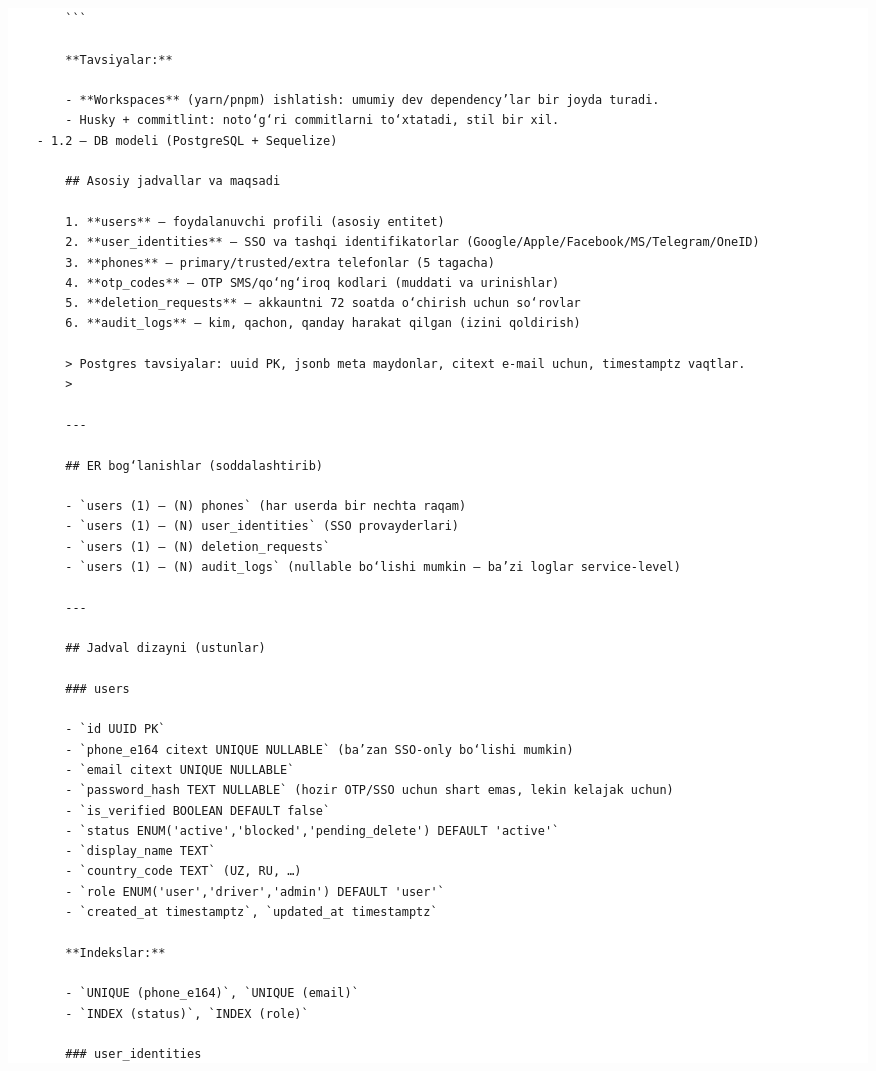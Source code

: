             ```
            
            **Tavsiyalar:**
            
            - **Workspaces** (yarn/pnpm) ishlatish: umumiy dev dependency’lar bir joyda turadi.
            - Husky + commitlint: noto‘g‘ri commitlarni to‘xtatadi, stil bir xil.
        - 1.2 — DB modeli (PostgreSQL + Sequelize)
            
            ## Asosiy jadvallar va maqsadi
            
            1. **users** — foydalanuvchi profili (asosiy entitet)
            2. **user_identities** — SSO va tashqi identifikatorlar (Google/Apple/Facebook/MS/Telegram/OneID)
            3. **phones** — primary/trusted/extra telefonlar (5 tagacha)
            4. **otp_codes** — OTP SMS/qo‘ng‘iroq kodlari (muddati va urinishlar)
            5. **deletion_requests** — akkauntni 72 soatda o‘chirish uchun so‘rovlar
            6. **audit_logs** — kim, qachon, qanday harakat qilgan (izini qoldirish)
            
            > Postgres tavsiyalar: uuid PK, jsonb meta maydonlar, citext e-mail uchun, timestamptz vaqtlar.
            > 
            
            ---
            
            ## ER bog‘lanishlar (soddalashtirib)
            
            - `users (1) — (N) phones` (har userda bir nechta raqam)
            - `users (1) — (N) user_identities` (SSO provayderlari)
            - `users (1) — (N) deletion_requests`
            - `users (1) — (N) audit_logs` (nullable bo‘lishi mumkin — ba’zi loglar service-level)
            
            ---
            
            ## Jadval dizayni (ustunlar)
            
            ### users
            
            - `id UUID PK`
            - `phone_e164 citext UNIQUE NULLABLE` (ba’zan SSO-only bo‘lishi mumkin)
            - `email citext UNIQUE NULLABLE`
            - `password_hash TEXT NULLABLE` (hozir OTP/SSO uchun shart emas, lekin kelajak uchun)
            - `is_verified BOOLEAN DEFAULT false`
            - `status ENUM('active','blocked','pending_delete') DEFAULT 'active'`
            - `display_name TEXT`
            - `country_code TEXT` (UZ, RU, …)
            - `role ENUM('user','driver','admin') DEFAULT 'user'`
            - `created_at timestamptz`, `updated_at timestamptz`
            
            **Indekslar:**
            
            - `UNIQUE (phone_e164)`, `UNIQUE (email)`
            - `INDEX (status)`, `INDEX (role)`
            
            ### user_identities
            